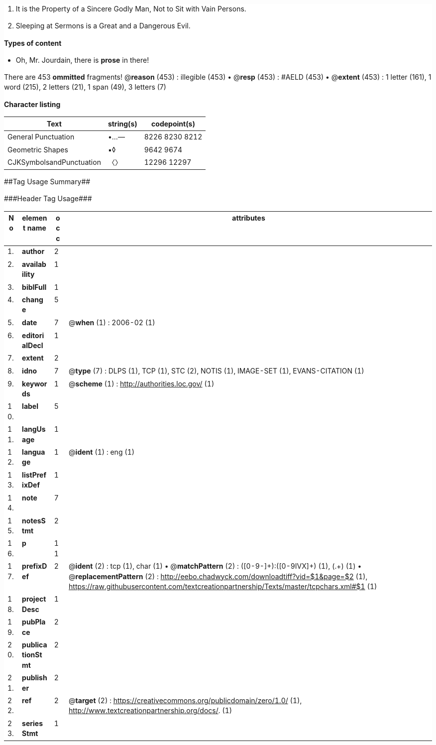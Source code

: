 1. It is the Property of a Sincere Godly Man, Not to Sit with Vain Persons.

1. Sleeping at Sermons is a Great and a Dangerous Evil.

**Types of content**

  * Oh, Mr. Jourdain, there is **prose** in there!

There are 453 **ommitted** fragments! 
 @__reason__ (453) : illegible (453)  •  @__resp__ (453) : #AELD (453)  •  @__extent__ (453) : 1 letter (161), 1 word (215), 2 letters (21), 1 span (49), 3 letters (7)

**Character listing**


|Text|string(s)|codepoint(s)|
|---|---|---|
|General Punctuation|•…—|8226 8230 8212|
|Geometric Shapes|▪◊|9642 9674|
|CJKSymbolsandPunctuation|〈〉|12296 12297|

##Tag Usage Summary##

###Header Tag Usage###

|No|element name|occ|attributes|
|---|---|---|---|
|1.|__author__|2||
|2.|__availability__|1||
|3.|__biblFull__|1||
|4.|__change__|5||
|5.|__date__|7| @__when__ (1) : 2006-02 (1)|
|6.|__editorialDecl__|1||
|7.|__extent__|2||
|8.|__idno__|7| @__type__ (7) : DLPS (1), TCP (1), STC (2), NOTIS (1), IMAGE-SET (1), EVANS-CITATION (1)|
|9.|__keywords__|1| @__scheme__ (1) : http://authorities.loc.gov/ (1)|
|10.|__label__|5||
|11.|__langUsage__|1||
|12.|__language__|1| @__ident__ (1) : eng (1)|
|13.|__listPrefixDef__|1||
|14.|__note__|7||
|15.|__notesStmt__|2||
|16.|__p__|11||
|17.|__prefixDef__|2| @__ident__ (2) : tcp (1), char (1)  •  @__matchPattern__ (2) : ([0-9\-]+):([0-9IVX]+) (1), (.+) (1)  •  @__replacementPattern__ (2) : http://eebo.chadwyck.com/downloadtiff?vid=$1&page=$2 (1), https://raw.githubusercontent.com/textcreationpartnership/Texts/master/tcpchars.xml#$1 (1)|
|18.|__projectDesc__|1||
|19.|__pubPlace__|2||
|20.|__publicationStmt__|2||
|21.|__publisher__|2||
|22.|__ref__|2| @__target__ (2) : https://creativecommons.org/publicdomain/zero/1.0/ (1), http://www.textcreationpartnership.org/docs/. (1)|
|23.|__seriesStmt__|1||